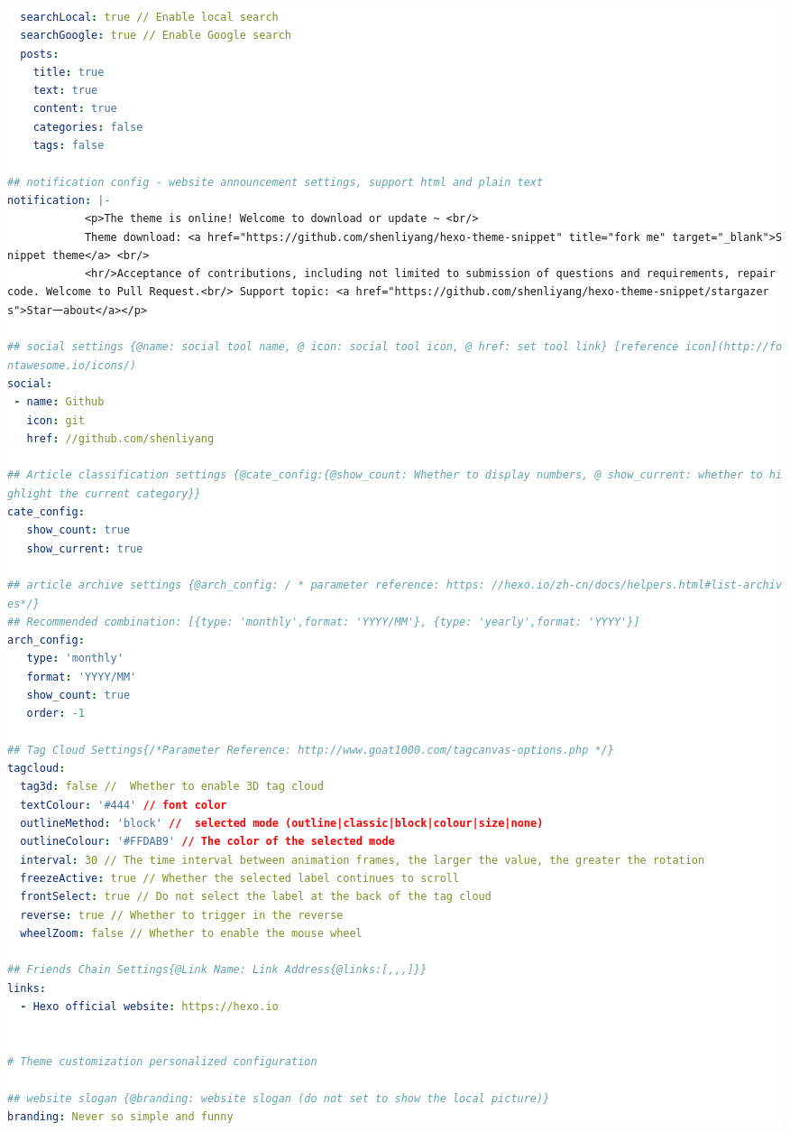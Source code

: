 ``` yaml
  searchLocal: true // Enable local search
  searchGoogle: true // Enable Google search
  posts:
    title: true
    text: true
    content: true
    categories: false
    tags: false

## notification config - website announcement settings, support html and plain text
notification: |-
            <p>The theme is online! Welcome to download or update ~ <br/>
            Theme download: <a href="https://github.com/shenliyang/hexo-theme-snippet" title="fork me" target="_blank">Snippet theme</a> <br/>
            <hr/>Acceptance of contributions, including not limited to submission of questions and requirements, repair code. Welcome to Pull Request.<br/> Support topic: <a href="https://github.com/shenliyang/hexo-theme-snippet/stargazers">Star一about</a></p>

## social settings {@name: social tool name, @ icon: social tool icon, @ href: set tool link} [reference icon](http://fontawesome.io/icons/)
social:
 - name: Github
   icon: git
   href: //github.com/shenliyang

## Article classification settings {@cate_config:{@show_count: Whether to display numbers, @ show_current: whether to highlight the current category}}
cate_config:
   show_count: true
   show_current: true

## article archive settings {@arch_config: / * parameter reference: https: //hexo.io/zh-cn/docs/helpers.html#list-archives*/}
## Recommended combination: [{type: 'monthly',format: 'YYYY/MM'}, {type: 'yearly',format: 'YYYY'}]
arch_config:
   type: 'monthly'
   format: 'YYYY/MM'
   show_count: true
   order: -1

## Tag Cloud Settings{/*Parameter Reference: http://www.goat1000.com/tagcanvas-options.php */}
tagcloud:
  tag3d: false //  Whether to enable 3D tag cloud
  textColour: '#444' // font color
  outlineMethod: 'block' //  selected mode (outline|classic|block|colour|size|none)
  outlineColour: '#FFDAB9' // The color of the selected mode
  interval: 30 // The time interval between animation frames, the larger the value, the greater the rotation
  freezeActive: true // Whether the selected label continues to scroll
  frontSelect: true // Do not select the label at the back of the tag cloud
  reverse: true // Whether to trigger in the reverse
  wheelZoom: false // Whether to enable the mouse wheel

## Friends Chain Settings{@Link Name: Link Address{@links:[,,,]}}
links:
  - Hexo official website: https://hexo.io


# Theme customization personalized configuration

## website slogan {@branding: website slogan (do not set to show the local picture)}
branding: Never so simple and funny

```